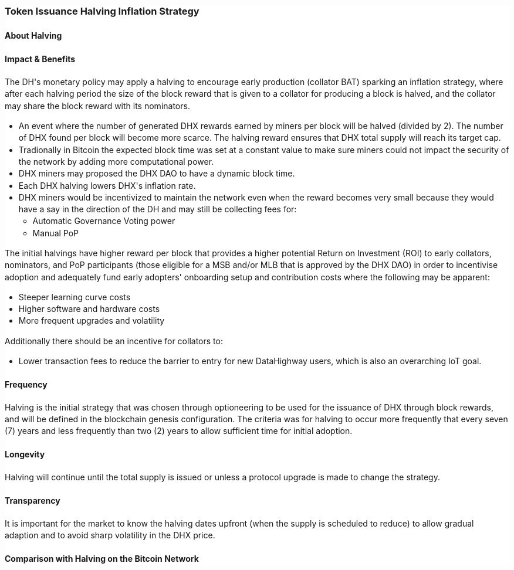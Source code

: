 ### Token Issuance Halving Inflation Strategy

#### About Halving

#### Impact & Benefits

The DH's monetary policy may apply a halving to encourage early production (collator BAT) sparking an inflation strategy, where after each halving period the size of the block reward that is given to a collator for producing a block is halved, and the collator may share the block reward with its nominators.

* An event where the number of generated DHX rewards earned by miners per block will be halved (divided by 2). The number of DHX found per block will become more scarce. The halving reward ensures that DHX total supply will reach its target cap.
* Tradionally in Bitcoin the expected block time was set at a constant value to make sure miners could not impact the security of the network by adding more computational power.
* DHX miners may proposed the DHX DAO to have a dynamic block time.
* Each DHX halving lowers DHX's inflation rate.
* DHX miners would be incentivized to maintain the network even when the reward becomes very small because they would have a say in the direction of the DH and may still be collecting fees for:
    * Automatic Governance Voting power
    * Manual PoP

The initial halvings have higher reward per block that provides a higher potential Return on Investment (ROI) to early collators, nominators, and PoP participants (those eligible for a MSB and/or MLB that is approved by the DHX DAO) in order to incentivise adoption and adequately fund early adopters' onboarding setup and contribution costs where the following may be apparent:
* Steeper learning curve costs
* Higher software and hardware costs
* More frequent upgrades and volatility

Additionally there should be an incentive for collators to:
* Lower transaction fees to reduce the barrier to entry for new DataHighway users, which is also an overarching IoT goal.

#### Frequency

Halving is the initial strategy that was chosen through optioneering to be used for the issuance of DHX through block rewards, and will be defined in the blockchain genesis configuration. The criteria was for halving to occur more frequently that every seven (7) years and less frequently than two (2) years to allow sufficient time for initial adoption.

#### Longevity

Halving will continue until the total supply is issued or unless a protocol upgrade is made to change the strategy.

#### Transparency

It is important for the market to know the halving dates upfront (when the supply is scheduled to reduce) to allow gradual adaption and to avoid sharp volatility in the DHX price.

#### Comparison with Halving on the Bitcoin Network
